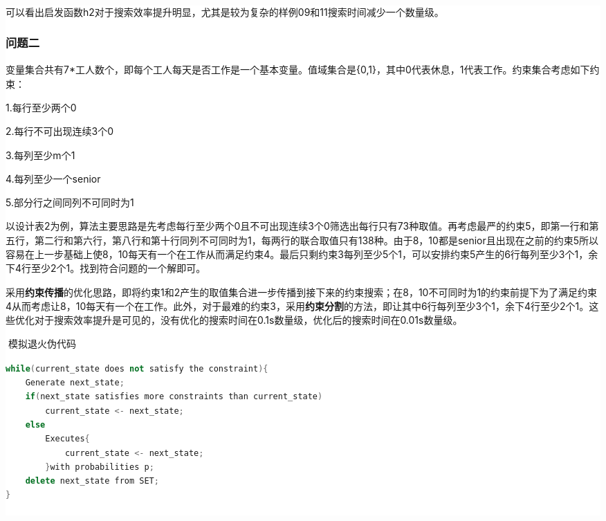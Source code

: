 ​	可以看出启发函数h2对于搜索效率提升明显，尤其是较为复杂的样例09和11搜索时间减少一个数量级。

### 问题二

​	变量集合共有7*工人数个，即每个工人每天是否工作是一个基本变量。值域集合是{0,1}，其中0代表休息，1代表工作。约束集合考虑如下约束：

1.每行至少两个0

2.每行不可出现连续3个0

3.每列至少m个1

4.每列至少一个senior

5.部分行之间同列不可同时为1

​	以设计表2为例，算法主要思路是先考虑每行至少两个0且不可出现连续3个0筛选出每行只有73种取值。再考虑最严的约束5，即第一行和第五行，第二行和第六行，第八行和第十行同列不可同时为1，每两行的联合取值只有138种。由于8，10都是senior且出现在之前的约束5所以容易在上一步基础上使8，10每天有一个在工作从而满足约束4。最后只剩约束3每列至少5个1，可以安排约束5产生的6行每列至少3个1，余下4行至少2个1。找到符合问题的一个解即可。

​	采用**约束传播**的优化思路，即将约束1和2产生的取值集合进一步传播到接下来的约束搜索；在8，10不可同时为1的约束前提下为了满足约束4从而考虑让8，10每天有一个在工作。此外，对于最难的约束3，采用**约束分割**的方法，即让其中6行每列至少3个1，余下4行至少2个1。这些优化对于搜索效率提升是可见的，没有优化的搜索时间在0.1s数量级，优化后的搜索时间在0.01s数量级。

​	模拟退火伪代码

```c++
while(current_state does not satisfy the constraint){
    Generate next_state;
    if(next_state satisfies more constraints than current_state)
        current_state <- next_state;
    else
        Executes{
        	current_state <- next_state;
    	}with probabilities p;
    delete next_state from SET;
}
    
```

